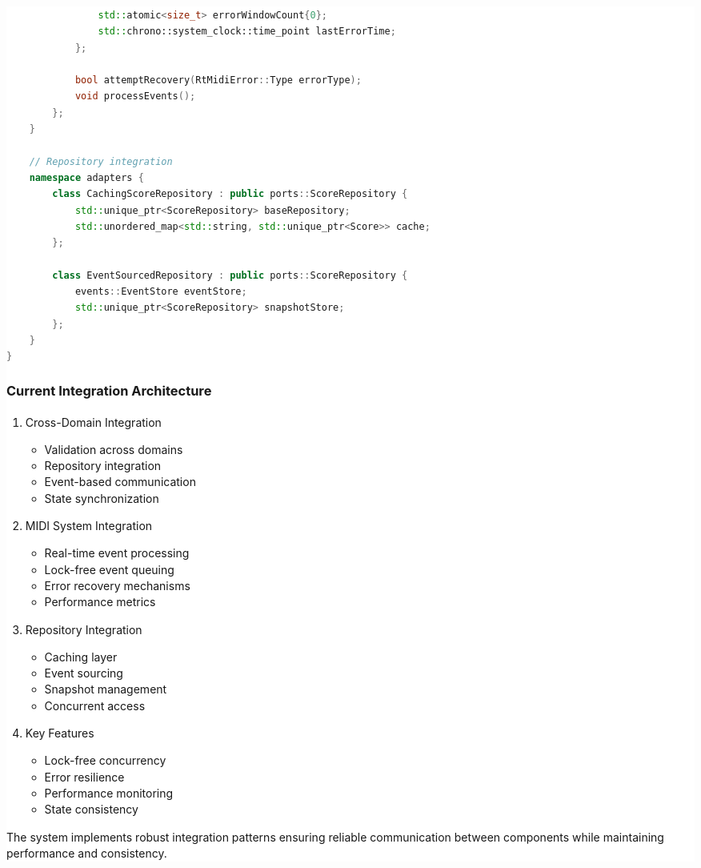 ```cpp
                std::atomic<size_t> errorWindowCount{0};
                std::chrono::system_clock::time_point lastErrorTime;
            };
            
            bool attemptRecovery(RtMidiError::Type errorType);
            void processEvents();
        };
    }

    // Repository integration
    namespace adapters {
        class CachingScoreRepository : public ports::ScoreRepository {
            std::unique_ptr<ScoreRepository> baseRepository;
            std::unordered_map<std::string, std::unique_ptr<Score>> cache;
        };

        class EventSourcedRepository : public ports::ScoreRepository {
            events::EventStore eventStore;
            std::unique_ptr<ScoreRepository> snapshotStore;
        };
    }
}
```

### Current Integration Architecture

1. Cross-Domain Integration
   - Validation across domains
   - Repository integration
   - Event-based communication
   - State synchronization

2. MIDI System Integration
   - Real-time event processing
   - Lock-free event queuing
   - Error recovery mechanisms
   - Performance metrics

3. Repository Integration
   - Caching layer
   - Event sourcing
   - Snapshot management
   - Concurrent access

4. Key Features
   - Lock-free concurrency
   - Error resilience
   - Performance monitoring
   - State consistency

The system implements robust integration patterns ensuring reliable communication between components while maintaining performance and consistency.
